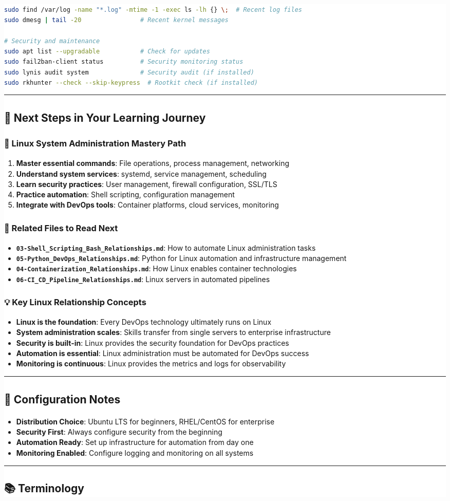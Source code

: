 ```bash
sudo find /var/log -name "*.log" -mtime -1 -exec ls -lh {} \;  # Recent log files
sudo dmesg | tail -20                # Recent kernel messages

# Security and maintenance
sudo apt list --upgradable           # Check for updates
sudo fail2ban-client status          # Security monitoring status
sudo lynis audit system              # Security audit (if installed)
sudo rkhunter --check --skip-keypress  # Rootkit check (if installed)
```

---

## 🔄 **Next Steps in Your Learning Journey**

### **🎯 Linux System Administration Mastery Path**

1. **Master essential commands**: File operations, process management, networking
2. **Understand system services**: systemd, service management, scheduling
3. **Learn security practices**: User management, firewall configuration, SSL/TLS
4. **Practice automation**: Shell scripting, configuration management
5. **Integrate with DevOps tools**: Container platforms, cloud services, monitoring

### **🔗 Related Files to Read Next**

- **`03-Shell_Scripting_Bash_Relationships.md`**: How to automate Linux administration tasks
- **`05-Python_DevOps_Relationships.md`**: Python for Linux automation and infrastructure management
- **`04-Containerization_Relationships.md`**: How Linux enables container technologies
- **`06-CI_CD_Pipeline_Relationships.md`**: Linux servers in automated pipelines

### **💡 Key Linux Relationship Concepts**

- **Linux is the foundation**: Every DevOps technology ultimately runs on Linux
- **System administration scales**: Skills transfer from single servers to enterprise infrastructure
- **Security is built-in**: Linux provides the security foundation for DevOps practices
- **Automation is essential**: Linux administration must be automated for DevOps success
- **Monitoring is continuous**: Linux provides the metrics and logs for observability

---

## 🔧 **Configuration Notes**

- **Distribution Choice**: Ubuntu LTS for beginners, RHEL/CentOS for enterprise
- **Security First**: Always configure security from the beginning
- **Automation Ready**: Set up infrastructure for automation from day one
- **Monitoring Enabled**: Configure logging and monitoring on all systems

---

## 📚 **Terminology**
